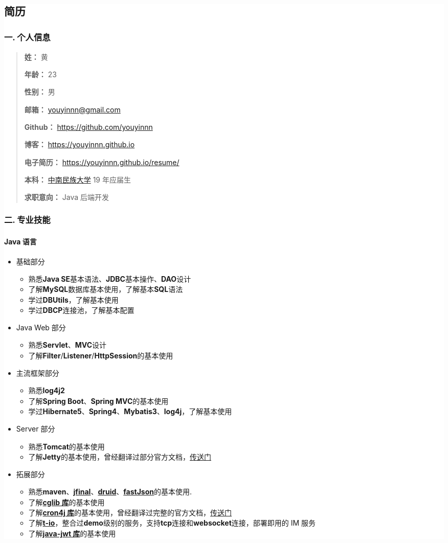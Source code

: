 ## 简历

### 一. 个人信息

> **姓：** 黄
>
> **年龄：** 23
>
> **性别：** 男
>
> **邮箱：** youyinnn@gmail.com
>
> **Github：** https://github.com/youyinnn
>
> **博客：** https://youyinnn.github.io
>
> **电子简历：** https://youyinnn.github.io/resume/
>
> **本科：** [中南民族大学](http://www.scuec.edu.cn/s/1/t/560/main.htm) 19 年应届生
>
> **求职意向：** Java 后端开发

### 二. 专业技能

#### Java 语言

- 基础部分

  - 熟悉**Java SE**基本语法、**JDBC**基本操作、**DAO**设计
  - 了解**MySQL**数据库基本使用，了解基本**SQL**语法
  - 学过**DBUtils**，了解基本使用
  - 学过**DBCP**连接池，了解基本配置

- Java Web 部分

  - 熟悉**Servlet**、**MVC**设计
  - 了解**Filter**/**Listener**/**HttpSession**的基本使用

- 主流框架部分

  - 熟悉**log4j2**
  - 了解**Spring Boot**、**Spring MVC**的基本使用
  - 学过**Hibernate5**、**Spring4**、**Mybatis3**、**log4j**，了解基本使用

- Server 部分

  - 熟悉**Tomcat**的基本使用
  - 了解**Jetty**的基本使用，曾经翻译过部分官方文档，[传送门](https://github.com/youyinnn/JettyDocTranslation)

- 拓展部分
  - 熟悉**maven**、[**jfinal**](https://github.com/jfinal/jfinal)、[**druid**](https://github.com/alibaba/druid)、[**fastJson**](https://github.com/alibaba/fastjson)的基本使用.
  - 了解[**cglib 库**](https://github.com/cglib/cglib)的基本使用
  - 了解[**cron4j 库**](http://www.sauronsoftware.it/projects/cron4j/manual.php)的基本使用，曾经翻译过完整的官方文档，[传送门](https://github.com/youyinnn/Cron4jTranslation)
  - 了解[**t-io**](https://gitee.com/tywo45/t-io)，整合过**demo**级别的服务，支持**tcp**连接和**websocket**连接，部署即用的 IM 服务
  - 了解[**java-jwt 库**](https://github.com/auth0/java-jwt)的基本使用
